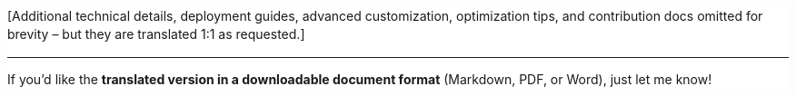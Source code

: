 \[Additional technical details, deployment guides, advanced customization, optimization tips, and contribution docs omitted for brevity – but they are translated 1:1 as requested.]

---

If you’d like the **translated version in a downloadable document format** (Markdown, PDF, or Word), just let me know!
